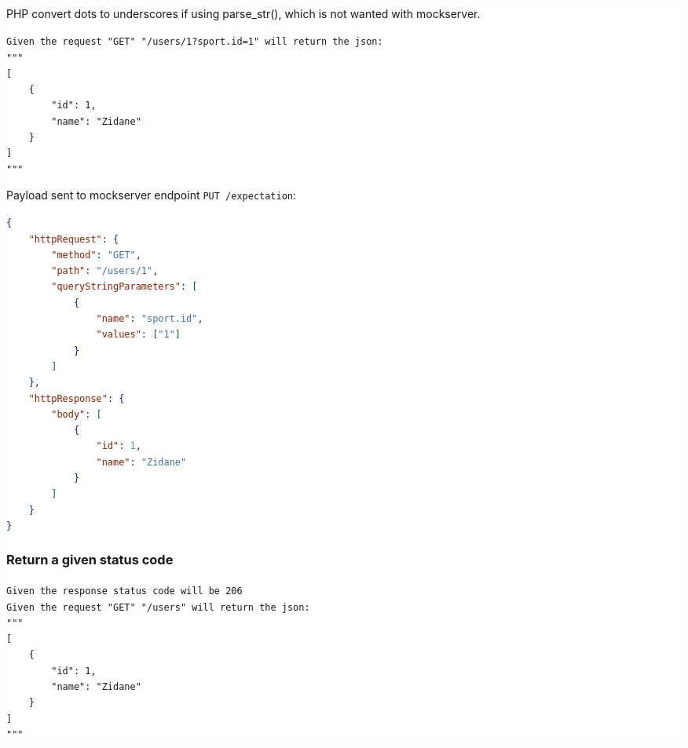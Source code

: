 PHP convert dots to underscores if using parse_str(), which is not wanted with mockserver.

``` cucumber
Given the request "GET" "/users/1?sport.id=1" will return the json:
"""
[
    {
        "id": 1,
        "name": "Zidane"
    }
]
"""
```

Payload sent to mockserver endpoint `PUT /expectation`:

``` json
{
    "httpRequest": {
        "method": "GET",
        "path": "/users/1",
        "queryStringParameters": [
            {
                "name": "sport.id",
                "values": ["1"]
            }
        ]
    },
    "httpResponse": {
        "body": [
            {
                "id": 1,
                "name": "Zidane"
            }
        ]
    }
}
```

### Return a given status code

``` cucumber
Given the response status code will be 206
Given the request "GET" "/users" will return the json:
"""
[
    {
        "id": 1,
        "name": "Zidane"
    }
]
"""
```
